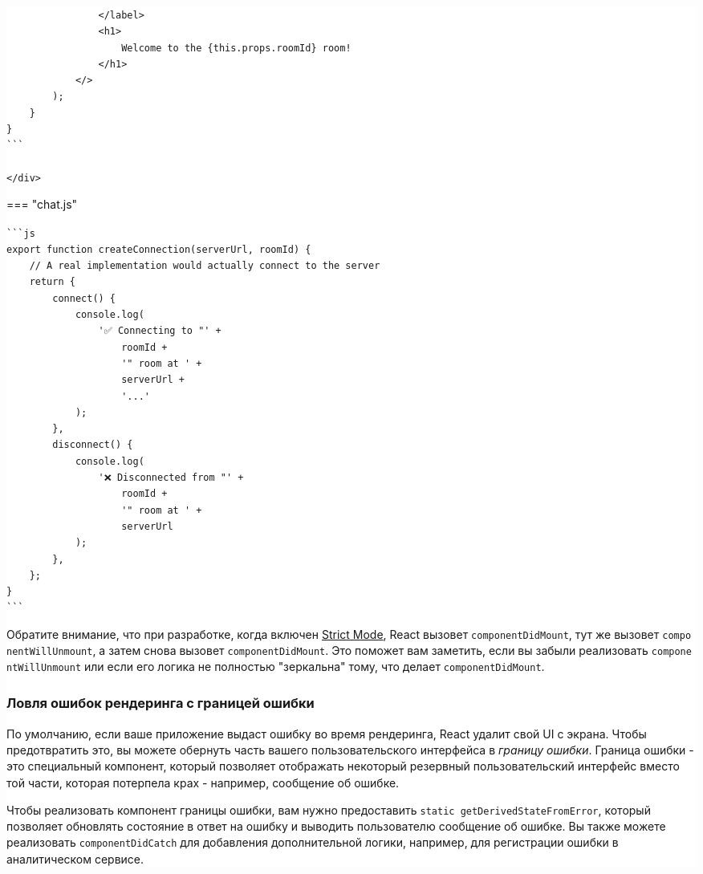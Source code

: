     				</label>
    				<h1>
    					Welcome to the {this.props.roomId} room!
    				</h1>
    			</>
    		);
    	}
    }
    ```

    </div>

=== "chat.js"

    ```js
    export function createConnection(serverUrl, roomId) {
    	// A real implementation would actually connect to the server
    	return {
    		connect() {
    			console.log(
    				'✅ Connecting to "' +
    					roomId +
    					'" room at ' +
    					serverUrl +
    					'...'
    			);
    		},
    		disconnect() {
    			console.log(
    				'❌ Disconnected from "' +
    					roomId +
    					'" room at ' +
    					serverUrl
    			);
    		},
    	};
    }
    ```

Обратите внимание, что при разработке, когда включен [Strict Mode](StrictMode.md), React вызовет `componentDidMount`, тут же вызовет `componentWillUnmount`, а затем снова вызовет `componentDidMount`. Это поможет вам заметить, если вы забыли реализовать `componentWillUnmount` или если его логика не полностью "зеркальна" тому, что делает `componentDidMount`.

### Ловля ошибок рендеринга с границей ошибки

По умолчанию, если ваше приложение выдаст ошибку во время рендеринга, React удалит свой UI с экрана. Чтобы предотвратить это, вы можете обернуть часть вашего пользовательского интерфейса в _границу ошибки_. Граница ошибки - это специальный компонент, который позволяет отображать некоторый резервный пользовательский интерфейс вместо той части, которая потерпела крах - например, сообщение об ошибке.

Чтобы реализовать компонент границы ошибки, вам нужно предоставить `static getDerivedStateFromError`, который позволяет обновлять состояние в ответ на ошибку и выводить пользователю сообщение об ошибке. Вы также можете реализовать `componentDidCatch` для добавления дополнительной логики, например, для регистрации ошибки в аналитическом сервисе.
